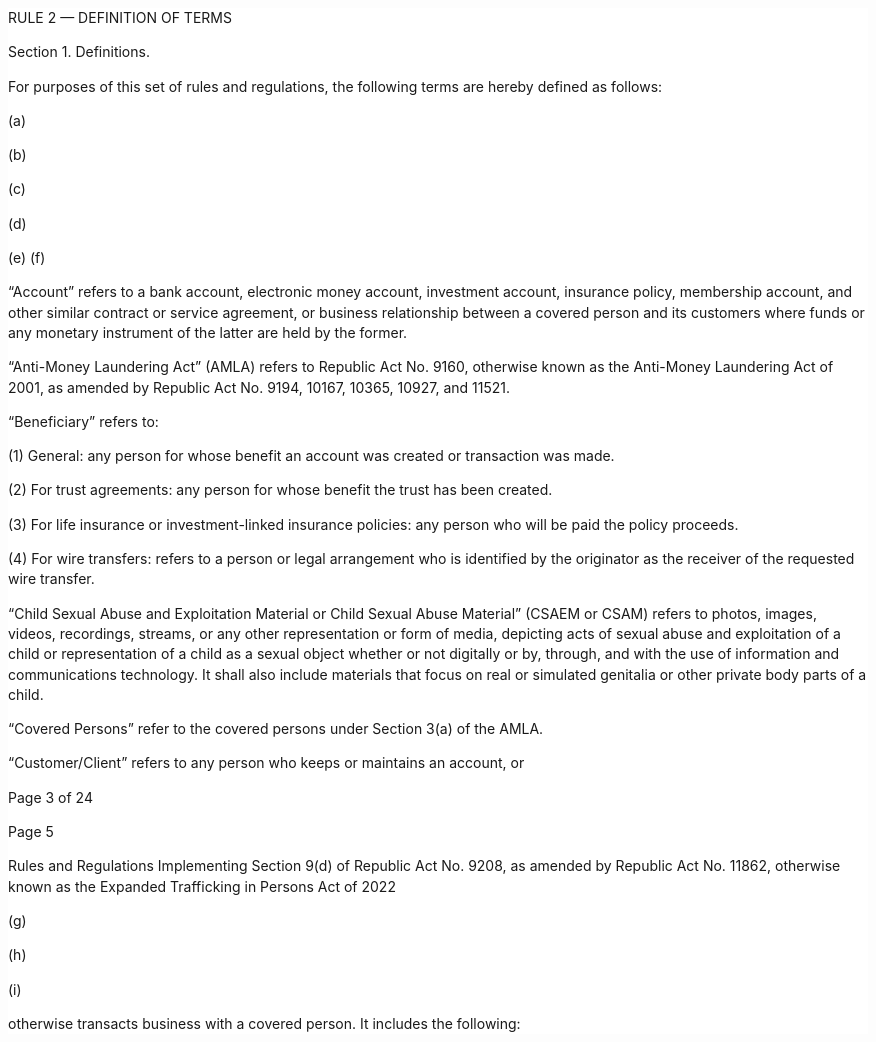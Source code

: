 RULE 2 — DEFINITION OF TERMS

Section 1. Definitions.

For purposes of this set of rules and regulations, the following terms are hereby defined as follows:

(a)

(b)

(c)

(d)

(e) (f)

“Account” refers to a bank account, electronic money account, investment account, insurance policy, membership account, and other similar contract or service agreement, or business relationship between a covered person and its customers where funds or any monetary instrument of the latter are held by the former.

“Anti-Money Laundering Act” (AMLA) refers to Republic Act No. 9160, otherwise known as the Anti-Money Laundering Act of 2001, as amended by Republic Act No. 9194, 10167, 10365, 10927, and 11521.

“Beneficiary” refers to:

(1) General: any person for whose benefit an account was created or transaction was made.

(2) For trust agreements: any person for whose benefit the trust has been created.

(3) For life insurance or investment-linked insurance policies: any person who will be paid the policy proceeds.

(4) For wire transfers: refers to a person or legal arrangement who is identified by the originator as the receiver of the requested wire transfer.

“Child Sexual Abuse and Exploitation Material or Child Sexual Abuse Material” (CSAEM or CSAM) refers to photos, images, videos, recordings, streams, or any other representation or form of media, depicting acts of sexual abuse and exploitation of a child or representation of a child as a sexual object whether or not digitally or by, through, and with the use of information and communications technology. It shall also include materials that focus on real or simulated genitalia or other private body parts of a child.

“Covered Persons” refer to the covered persons under Section 3(a) of the AMLA.

“Customer/Client” refers to any person who keeps or maintains an account, or

Page 3 of 24

Page 5

Rules and Regulations Implementing Section 9(d) of Republic Act No. 9208, as amended by Republic Act No. 11862, otherwise known as the Expanded Trafficking in Persons Act of 2022

(g)

(h)

(i)

otherwise transacts business with a covered person. It includes the following:
